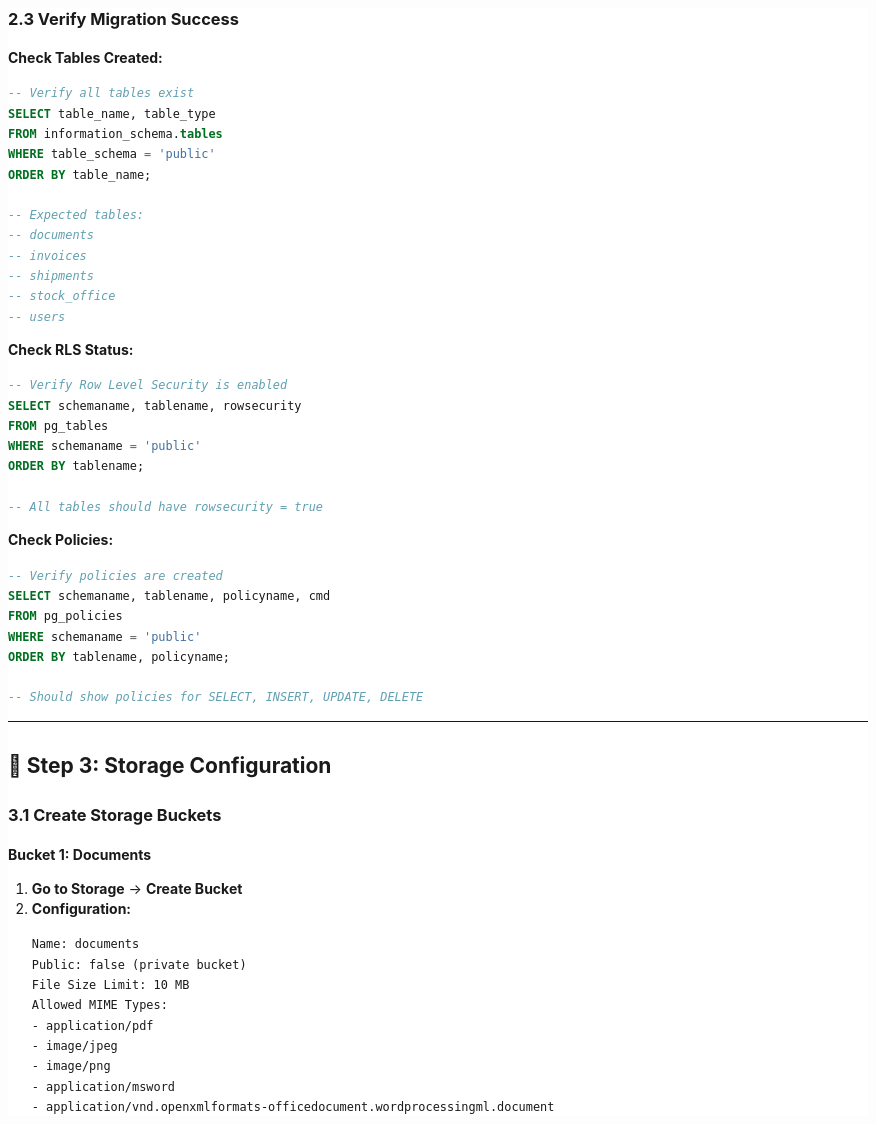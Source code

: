 ### 2.3 Verify Migration Success
**Check Tables Created:**
```sql
-- Verify all tables exist
SELECT table_name, table_type 
FROM information_schema.tables 
WHERE table_schema = 'public' 
ORDER BY table_name;

-- Expected tables:
-- documents
-- invoices
-- shipments
-- stock_office
-- users
```

**Check RLS Status:**
```sql
-- Verify Row Level Security is enabled
SELECT schemaname, tablename, rowsecurity 
FROM pg_tables 
WHERE schemaname = 'public' 
ORDER BY tablename;

-- All tables should have rowsecurity = true
```

**Check Policies:**
```sql
-- Verify policies are created
SELECT schemaname, tablename, policyname, cmd 
FROM pg_policies 
WHERE schemaname = 'public' 
ORDER BY tablename, policyname;

-- Should show policies for SELECT, INSERT, UPDATE, DELETE
```

---

## 📁 Step 3: Storage Configuration

### 3.1 Create Storage Buckets

**Bucket 1: Documents**
1. **Go to Storage** → **Create Bucket**
2. **Configuration:**
   ```
   Name: documents
   Public: false (private bucket)
   File Size Limit: 10 MB
   Allowed MIME Types: 
   - application/pdf
   - image/jpeg
   - image/png
   - application/msword
   - application/vnd.openxmlformats-officedocument.wordprocessingml.document
   ```
